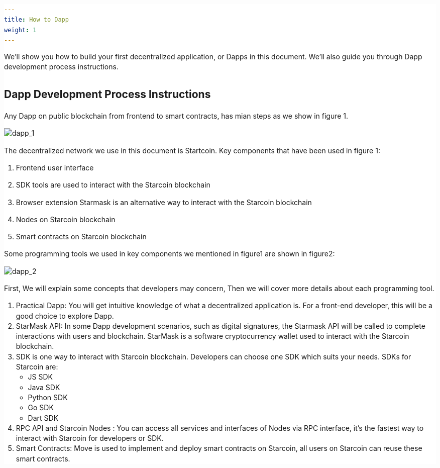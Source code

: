 ```yaml
---
title: How to Dapp
weight: 1
---
```


We’ll show you how to build your first decentralized application, or Dapps in this document. We’ll also guide you through Dapp development process instructions.





## Dapp Development Process Instructions
Any Dapp on public blockchain from frontend to smart contracts, has mian steps as we show in figure 1. 

![dapp_1](/img/dapp/dapp_1.png)

The decentralized network we use in this document is Startcoin. Key components that have been used in figure 1:

1. Frontend user interface

2. SDK tools are used to interact with the Starcoin blockchain

3. Browser extension Starmask is an alternative way to interact with the Starcoin blockchain

4. Nodes on Starcoin blockchain

5. Smart contracts on Starcoin blockchain

Some programming tools we used in key components we mentioned in figure1 are shown in figure2:

![dapp_2](/img/dapp/dapp_2.png)    

First, We will explain some concepts that developers may concern, Then we will cover more details about each programming tool.
1. Practical Dapp: You will get intuitive knowledge of what a decentralized application is. For a front-end developer, this will be a good choice to explore Dapp.
2. StarMask API: In some Dapp development scenarios, such as digital signatures, the Starmask API will be called to complete interactions with users and blockchain. StarMask is a software cryptocurrency wallet used to interact with the Starcoin blockchain.
3. SDK is one way to interact with Starcoin blockchain. Developers can choose one SDK which suits your needs. SDKs for Starcoin are:
	* JS SDK
	* Java SDK
	* Python SDK
	* Go SDK
	* Dart SDK
4. RPC API and Starcoin Nodes : You can access all services and interfaces of Nodes via RPC interface, it’s the fastest way to interact with Starcoin for developers or SDK.
5. Smart Contracts: Move is used to implement and deploy smart contracts on Starcoin, all users on Starcoin can reuse these smart contracts.
